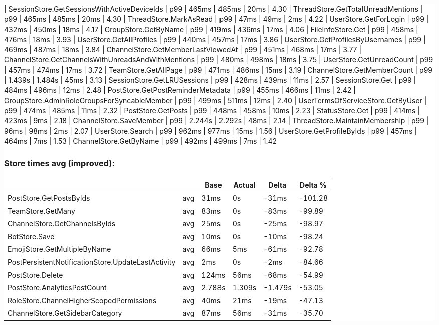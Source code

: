 | SessionStore.GetSessionsWithActiveDeviceIds | p99 | 465ms | 485ms | 20ms | 4.30
| ThreadStore.GetTotalUnreadMentions | p99 | 465ms | 485ms | 20ms | 4.30
| ThreadStore.MarkAsRead | p99 | 47ms | 49ms | 2ms | 4.22
| UserStore.GetForLogin | p99 | 432ms | 450ms | 18ms | 4.17
| GroupStore.GetByName | p99 | 419ms | 436ms | 17ms | 4.06
| FileInfoStore.Get | p99 | 458ms | 476ms | 18ms | 3.93
| UserStore.GetAllProfiles | p99 | 440ms | 457ms | 17ms | 3.86
| UserStore.GetProfilesByUsernames | p99 | 469ms | 487ms | 18ms | 3.84
| ChannelStore.GetMemberLastViewedAt | p99 | 451ms | 468ms | 17ms | 3.77
| ChannelStore.GetChannelsWithUnreadsAndWithMentions | p99 | 480ms | 498ms | 18ms | 3.75
| UserStore.GetUnreadCount | p99 | 457ms | 474ms | 17ms | 3.72
| TeamStore.GetAllPage | p99 | 471ms | 486ms | 15ms | 3.19
| ChannelStore.GetMemberCount | p99 | 1.439s | 1.484s | 45ms | 3.13
| SessionStore.GetLRUSessions | p99 | 428ms | 439ms | 11ms | 2.57
| SessionStore.Get | p99 | 484ms | 496ms | 12ms | 2.48
| PostStore.GetPostReminderMetadata | p99 | 455ms | 466ms | 11ms | 2.42
| GroupStore.AdminRoleGroupsForSyncableMember | p99 | 499ms | 511ms | 12ms | 2.40
| UserTermsOfServiceStore.GetByUser | p99 | 474ms | 485ms | 11ms | 2.32
| PostStore.GetPosts | p99 | 448ms | 458ms | 10ms | 2.23
| StatusStore.Get | p99 | 414ms | 423ms | 9ms | 2.18
| ChannelStore.SaveMember | p99 | 2.244s | 2.292s | 48ms | 2.14
| ThreadStore.MaintainMembership | p99 | 96ms | 98ms | 2ms | 2.07
| UserStore.Search | p99 | 962ms | 977ms | 15ms | 1.56
| UserStore.GetProfileByIds | p99 | 457ms | 464ms | 7ms | 1.53
| ChannelStore.GetByName | p99 | 492ms | 499ms | 7ms | 1.42
### Store times avg (improved):
| | | Base | Actual | Delta | Delta % |
| --- | --- | --- | --- | --- | --- |
| PostStore.GetPostsByIds | avg | 31ms | 0s | -31ms | -101.28
| TeamStore.GetMany | avg | 83ms | 0s | -83ms | -99.89
| ChannelStore.GetChannelsByIds | avg | 25ms | 0s | -25ms | -98.97
| BotStore.Save | avg | 10ms | 0s | -10ms | -98.24
| EmojiStore.GetMultipleByName | avg | 66ms | 5ms | -61ms | -92.78
| PostPersistentNotificationStore.UpdateLastActivity | avg | 2ms | 0s | -2ms | -84.66
| PostStore.Delete | avg | 124ms | 56ms | -68ms | -54.99
| PostStore.AnalyticsPostCount | avg | 2.788s | 1.309s | -1.479s | -53.05
| RoleStore.ChannelHigherScopedPermissions | avg | 40ms | 21ms | -19ms | -47.13
| ChannelStore.GetSidebarCategory | avg | 87ms | 56ms | -31ms | -35.70